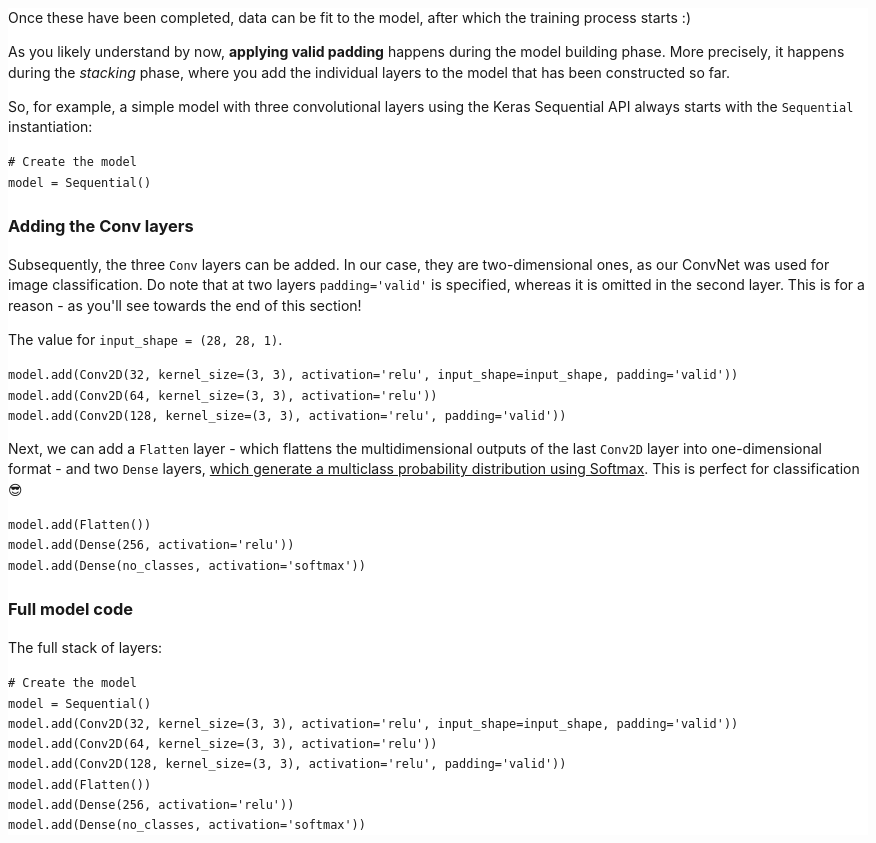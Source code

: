 Once these have been completed, data can be fit to the model, after which the training process starts :)

As you likely understand by now, **applying valid padding** happens during the model building phase. More precisely, it happens during the _stacking_ phase, where you add the individual layers to the model that has been constructed so far.

So, for example, a simple model with three convolutional layers using the Keras Sequential API always starts with the `Sequential` instantiation:

```
# Create the model
model = Sequential()
```

### Adding the Conv layers

Subsequently, the three `Conv` layers can be added. In our case, they are two-dimensional ones, as our ConvNet was used for image classification. Do note that at two layers `padding='valid'` is specified, whereas it is omitted in the second layer. This is for a reason - as you'll see towards the end of this section!

The value for `input_shape = (28, 28, 1)`.

```
model.add(Conv2D(32, kernel_size=(3, 3), activation='relu', input_shape=input_shape, padding='valid'))
model.add(Conv2D(64, kernel_size=(3, 3), activation='relu'))
model.add(Conv2D(128, kernel_size=(3, 3), activation='relu', padding='valid'))
```

Next, we can add a `Flatten` layer - which flattens the multidimensional outputs of the last `Conv2D` layer into one-dimensional format - and two `Dense` layers, [which generate a multiclass probability distribution using Softmax](https://github.com/mobiletest2016/machine-learning-articles/blob/master/articles/how-does-the-softmax-activation-function-work.md). This is perfect for classification 😎

```
model.add(Flatten())
model.add(Dense(256, activation='relu'))
model.add(Dense(no_classes, activation='softmax'))
```

### Full model code

The full stack of layers:

```
# Create the model
model = Sequential()
model.add(Conv2D(32, kernel_size=(3, 3), activation='relu', input_shape=input_shape, padding='valid'))
model.add(Conv2D(64, kernel_size=(3, 3), activation='relu'))
model.add(Conv2D(128, kernel_size=(3, 3), activation='relu', padding='valid'))
model.add(Flatten())
model.add(Dense(256, activation='relu'))
model.add(Dense(no_classes, activation='softmax'))
```
